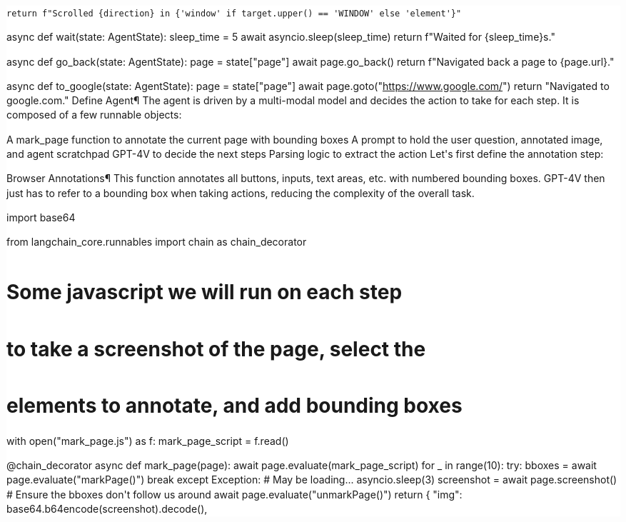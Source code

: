 
    return f"Scrolled {direction} in {'window' if target.upper() == 'WINDOW' else 'element'}"


async def wait(state: AgentState):
    sleep_time = 5
    await asyncio.sleep(sleep_time)
    return f"Waited for {sleep_time}s."


async def go_back(state: AgentState):
    page = state["page"]
    await page.go_back()
    return f"Navigated back a page to {page.url}."


async def to_google(state: AgentState):
    page = state["page"]
    await page.goto("https://www.google.com/")
    return "Navigated to google.com."
Define Agent¶
The agent is driven by a multi-modal model and decides the action to take for each step. It is composed of a few runnable objects:

A mark_page function to annotate the current page with bounding boxes
A prompt to hold the user question, annotated image, and agent scratchpad
GPT-4V to decide the next steps
Parsing logic to extract the action
Let's first define the annotation step:

Browser Annotations¶
This function annotates all buttons, inputs, text areas, etc. with numbered bounding boxes. GPT-4V then just has to refer to a bounding box when taking actions, reducing the complexity of the overall task.


import base64

from langchain_core.runnables import chain as chain_decorator

# Some javascript we will run on each step
# to take a screenshot of the page, select the
# elements to annotate, and add bounding boxes
with open("mark_page.js") as f:
    mark_page_script = f.read()


@chain_decorator
async def mark_page(page):
    await page.evaluate(mark_page_script)
    for _ in range(10):
        try:
            bboxes = await page.evaluate("markPage()")
            break
        except Exception:
            # May be loading...
            asyncio.sleep(3)
    screenshot = await page.screenshot()
    # Ensure the bboxes don't follow us around
    await page.evaluate("unmarkPage()")
    return {
        "img": base64.b64encode(screenshot).decode(),